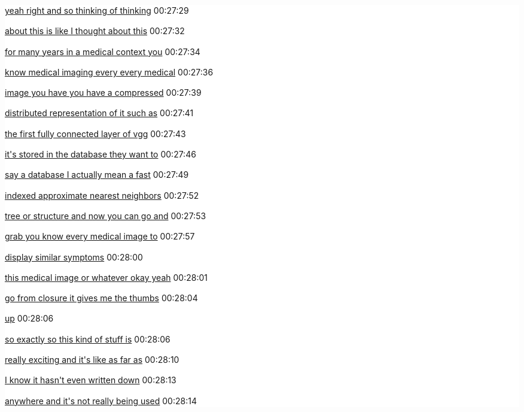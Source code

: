 [yeah right and so thinking of thinking](https://www.youtube.com/watch?v=-lx2shfA-5s#t=00h27m29s)
00:27:29

[about this is like I thought about this](https://www.youtube.com/watch?v=-lx2shfA-5s#t=00h27m32s)
00:27:32

[for many years in a medical context you](https://www.youtube.com/watch?v=-lx2shfA-5s#t=00h27m34s)
00:27:34

[know medical imaging every every medical](https://www.youtube.com/watch?v=-lx2shfA-5s#t=00h27m36s)
00:27:36

[image you have you have a compressed](https://www.youtube.com/watch?v=-lx2shfA-5s#t=00h27m39s)
00:27:39

[distributed representation of it such as](https://www.youtube.com/watch?v=-lx2shfA-5s#t=00h27m41s)
00:27:41

[the first fully connected layer of vgg](https://www.youtube.com/watch?v=-lx2shfA-5s#t=00h27m43s)
00:27:43

[it's stored in the database they want to](https://www.youtube.com/watch?v=-lx2shfA-5s#t=00h27m46s)
00:27:46

[say a database I actually mean a fast](https://www.youtube.com/watch?v=-lx2shfA-5s#t=00h27m49s)
00:27:49

[indexed approximate nearest neighbors](https://www.youtube.com/watch?v=-lx2shfA-5s#t=00h27m52s)
00:27:52

[tree or structure and now you can go and](https://www.youtube.com/watch?v=-lx2shfA-5s#t=00h27m53s)
00:27:53

[grab you know every medical image to](https://www.youtube.com/watch?v=-lx2shfA-5s#t=00h27m57s)
00:27:57

[display similar symptoms](https://www.youtube.com/watch?v=-lx2shfA-5s#t=00h28m00s)
00:28:00

[this medical image or whatever okay yeah](https://www.youtube.com/watch?v=-lx2shfA-5s#t=00h28m01s)
00:28:01

[go from closure it gives me the thumbs](https://www.youtube.com/watch?v=-lx2shfA-5s#t=00h28m04s)
00:28:04

[up](https://www.youtube.com/watch?v=-lx2shfA-5s#t=00h28m06s)
00:28:06

[so exactly so this kind of stuff is](https://www.youtube.com/watch?v=-lx2shfA-5s#t=00h28m06s)
00:28:06

[really exciting and it's like as far as](https://www.youtube.com/watch?v=-lx2shfA-5s#t=00h28m10s)
00:28:10

[I know it hasn't even written down](https://www.youtube.com/watch?v=-lx2shfA-5s#t=00h28m13s)
00:28:13

[anywhere and it's not really being used](https://www.youtube.com/watch?v=-lx2shfA-5s#t=00h28m14s)
00:28:14

